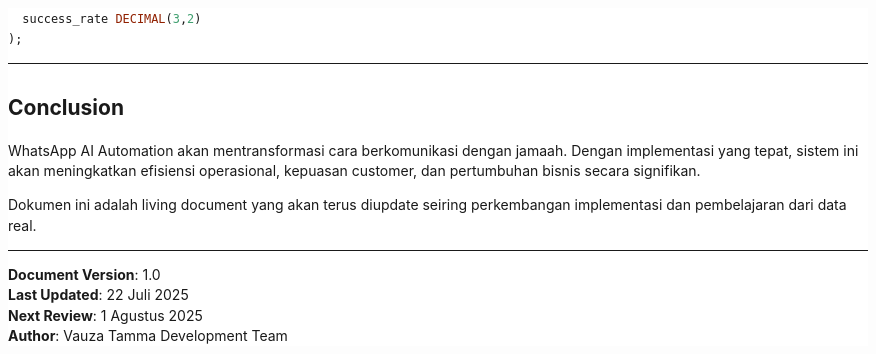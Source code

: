 ```sql
  success_rate DECIMAL(3,2)
);
```

---

## Conclusion

WhatsApp AI Automation akan mentransformasi cara berkomunikasi dengan jamaah. Dengan implementasi yang tepat, sistem ini akan meningkatkan efisiensi operasional, kepuasan customer, dan pertumbuhan bisnis secara signifikan.

Dokumen ini adalah living document yang akan terus diupdate seiring perkembangan implementasi dan pembelajaran dari data real.

---

**Document Version**: 1.0  
**Last Updated**: 22 Juli 2025  
**Next Review**: 1 Agustus 2025  
**Author**: Vauza Tamma Development Team